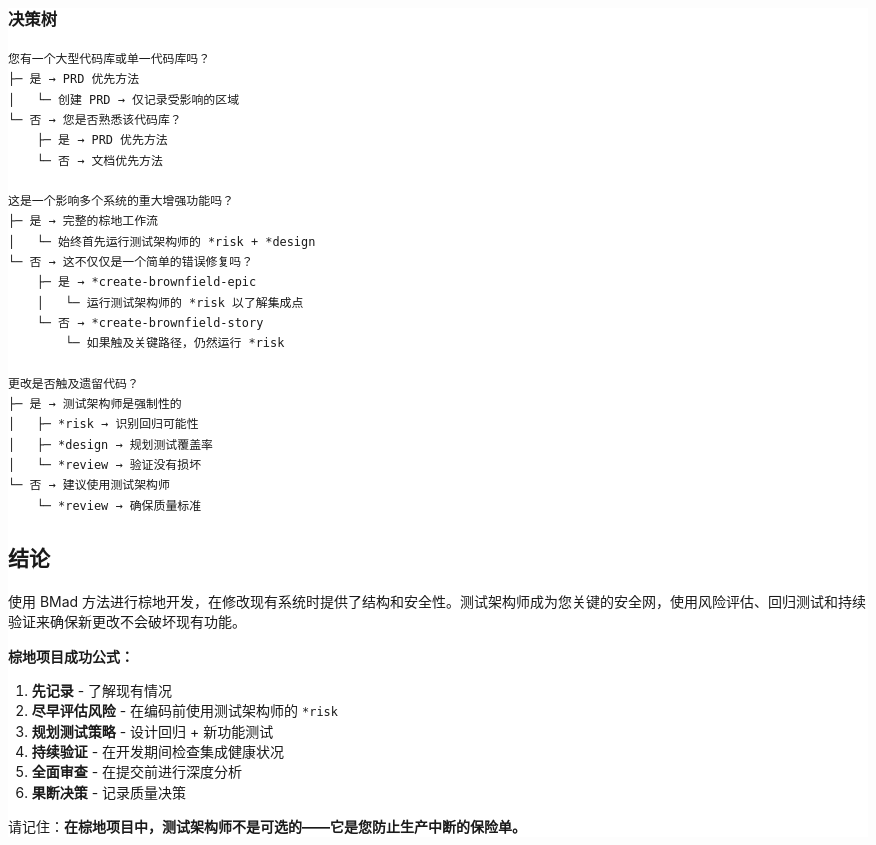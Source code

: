 ### 决策树

```text
您有一个大型代码库或单一代码库吗？
├─ 是 → PRD 优先方法
│   └─ 创建 PRD → 仅记录受影响的区域
└─ 否 → 您是否熟悉该代码库？
    ├─ 是 → PRD 优先方法
    └─ 否 → 文档优先方法

这是一个影响多个系统的重大增强功能吗？
├─ 是 → 完整的棕地工作流
│   └─ 始终首先运行测试架构师的 *risk + *design
└─ 否 → 这不仅仅是一个简单的错误修复吗？
    ├─ 是 → *create-brownfield-epic
    │   └─ 运行测试架构师的 *risk 以了解集成点
    └─ 否 → *create-brownfield-story
        └─ 如果触及关键路径，仍然运行 *risk

更改是否触及遗留代码？
├─ 是 → 测试架构师是强制性的
│   ├─ *risk → 识别回归可能性
│   ├─ *design → 规划测试覆盖率
│   └─ *review → 验证没有损坏
└─ 否 → 建议使用测试架构师
    └─ *review → 确保质量标准
```

## 结论

使用 BMad 方法进行棕地开发，在修改现有系统时提供了结构和安全性。测试架构师成为您关键的安全网，使用风险评估、回归测试和持续验证来确保新更改不会破坏现有功能。

**棕地项目成功公式：**

1.  **先记录** - 了解现有情况
2.  **尽早评估风险** - 在编码前使用测试架构师的 `*risk`
3.  **规划测试策略** - 设计回归 + 新功能测试
4.  **持续验证** - 在开发期间检查集成健康状况
5.  **全面审查** - 在提交前进行深度分析
6.  **果断决策** - 记录质量决策

请记住：**在棕地项目中，测试架构师不是可选的——它是您防止生产中断的保险单。**